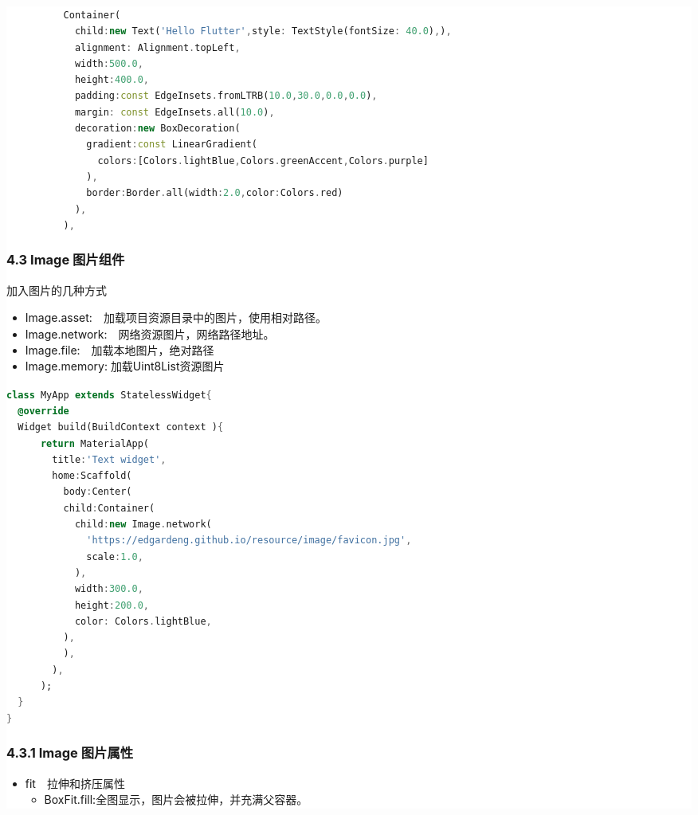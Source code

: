 ```Dart
          Container(
            child:new Text('Hello Flutter',style: TextStyle(fontSize: 40.0),),
            alignment: Alignment.topLeft,
            width:500.0,
            height:400.0,
            padding:const EdgeInsets.fromLTRB(10.0,30.0,0.0,0.0),
            margin: const EdgeInsets.all(10.0),
            decoration:new BoxDecoration(
              gradient:const LinearGradient(
                colors:[Colors.lightBlue,Colors.greenAccent,Colors.purple]
              ),
              border:Border.all(width:2.0,color:Colors.red)
            ),
          ),
```

### 4.3 Image 图片组件

加入图片的几种方式
* Image.asset:　加载项目资源目录中的图片，使用相对路径。
* Image.network:　网络资源图片，网络路径地址。
* Image.file:　加载本地图片，绝对路径
* Image.memory: 加载Uint8List资源图片

```Dart
class MyApp extends StatelessWidget{
  @override
  Widget build(BuildContext context ){
      return MaterialApp(
        title:'Text widget',
        home:Scaffold(
          body:Center(
          child:Container(
            child:new Image.network(
              'https://edgardeng.github.io/resource/image/favicon.jpg',
              scale:1.0,
            ),
            width:300.0,
            height:200.0,
            color: Colors.lightBlue,
          ),
          ),
        ),
      );
  }
}
```

### 4.3.1 Image 图片属性

* fit　拉伸和挤压属性
    * BoxFit.fill:全图显示，图片会被拉伸，并充满父容器。
